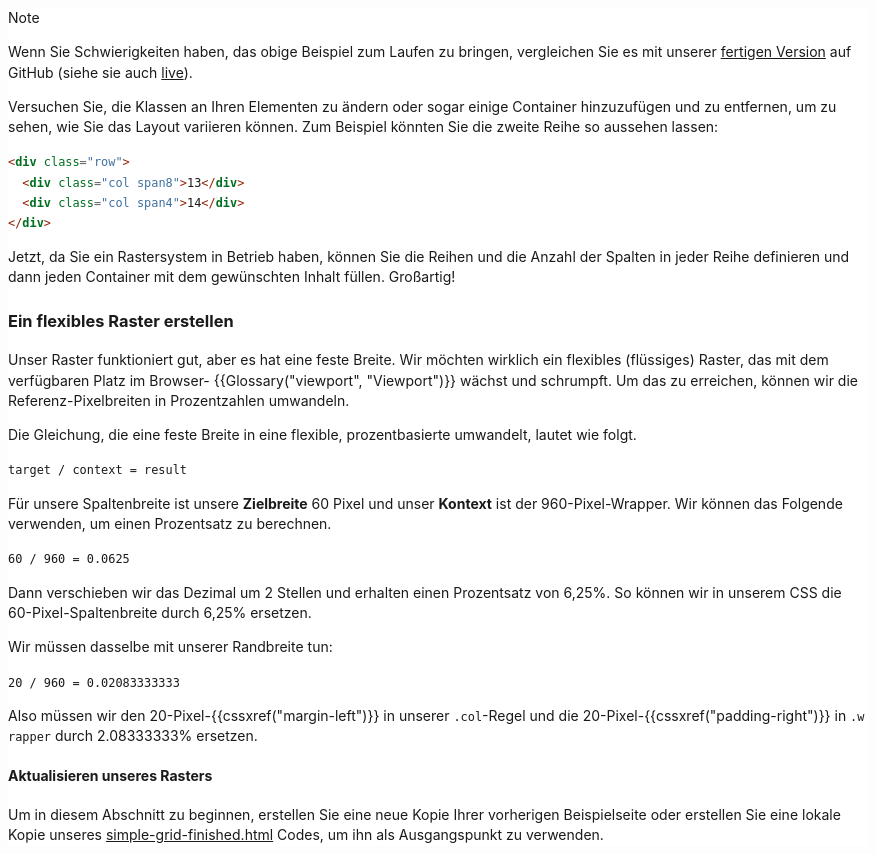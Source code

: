 > [!NOTE]
> Wenn Sie Schwierigkeiten haben, das obige Beispiel zum Laufen zu bringen, vergleichen Sie es mit unserer [fertigen Version](https://github.com/mdn/learning-area/blob/main/css/css-layout/grids/simple-grid-finished.html) auf GitHub (siehe sie auch [live](https://mdn.github.io/learning-area/css/css-layout/grids/simple-grid-finished.html)).

Versuchen Sie, die Klassen an Ihren Elementen zu ändern oder sogar einige Container hinzuzufügen und zu entfernen, um zu sehen, wie Sie das Layout variieren können. Zum Beispiel könnten Sie die zweite Reihe so aussehen lassen:

```html
<div class="row">
  <div class="col span8">13</div>
  <div class="col span4">14</div>
</div>
```

Jetzt, da Sie ein Rastersystem in Betrieb haben, können Sie die Reihen und die Anzahl der Spalten in jeder Reihe definieren und dann jeden Container mit dem gewünschten Inhalt füllen. Großartig!

### Ein flexibles Raster erstellen

Unser Raster funktioniert gut, aber es hat eine feste Breite. Wir möchten wirklich ein flexibles (flüssiges) Raster, das mit dem verfügbaren Platz im Browser- {{Glossary("viewport", "Viewport")}} wächst und schrumpft. Um das zu erreichen, können wir die Referenz-Pixelbreiten in Prozentzahlen umwandeln.

Die Gleichung, die eine feste Breite in eine flexible, prozentbasierte umwandelt, lautet wie folgt.

```plain
target / context = result
```

Für unsere Spaltenbreite ist unsere **Zielbreite** 60 Pixel und unser **Kontext** ist der 960-Pixel-Wrapper. Wir können das Folgende verwenden, um einen Prozentsatz zu berechnen.

```plain
60 / 960 = 0.0625
```

Dann verschieben wir das Dezimal um 2 Stellen und erhalten einen Prozentsatz von 6,25%. So können wir in unserem CSS die 60-Pixel-Spaltenbreite durch 6,25% ersetzen.

Wir müssen dasselbe mit unserer Randbreite tun:

```plain
20 / 960 = 0.02083333333
```

Also müssen wir den 20-Pixel-{{cssxref("margin-left")}} in unserer `.col`-Regel und die 20-Pixel-{{cssxref("padding-right")}} in `.wrapper` durch 2.08333333% ersetzen.

#### Aktualisieren unseres Rasters

Um in diesem Abschnitt zu beginnen, erstellen Sie eine neue Kopie Ihrer vorherigen Beispielseite oder erstellen Sie eine lokale Kopie unseres [simple-grid-finished.html](https://github.com/mdn/learning-area/blob/main/css/css-layout/grids/simple-grid-finished.html) Codes, um ihn als Ausgangspunkt zu verwenden.
